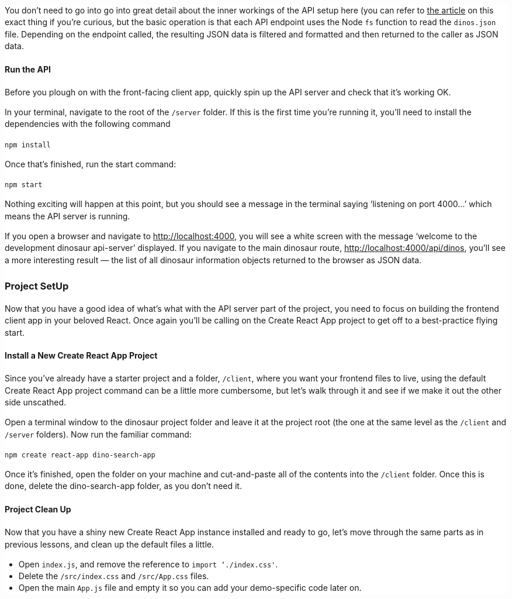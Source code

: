You don’t need to go into go into great detail about the inner workings of the API setup here (you can refer to [the article](https://robkendal.co.uk/blog/how-to-build-a-restful-node-js-api-server-using-json-files) on this exact thing if you’re curious, but the basic operation is that each API endpoint uses the Node `fs` function to read the `dinos.json` file. Depending on the endpoint called, the resulting JSON data is filtered and formatted and then returned to the caller as JSON data.

#### Run the API

Before you plough on with the front-facing client app, quickly spin up the API server and check that it’s working OK.

In your terminal, navigate to the root of the `/server` folder. If this is the first time you’re running it, you’ll need to install the dependencies with the following command

`npm install`

Once that’s finished, run the start command:

`npm start`

Nothing exciting will happen at this point, but you should see a message in the terminal saying ‘listening on port 4000…’ which means the API server is running.

If you open a browser and navigate to [http://localhost:4000](http://localhost:4000/), you will see a white screen with the message ‘welcome to the development dinosaur api-server’ displayed. If you navigate to the main dinosaur route, [http://localhost:4000/api/dinos](http://localhost:4000/api/dinos), you’ll see a more interesting result — the list of all dinosaur information objects returned to the browser as JSON data.

### Project SetUp

Now that you have a good idea of what’s what with the API server part of the project, you need to focus on building the frontend client app in your beloved React. Once again you’ll be calling on the Create React App project to get off to a best-practice flying start.

#### Install a New Create React App Project

Since you’ve already have a starter project and a folder, `/client`, where you want your frontend files to live, using the default Create React App project command can be a little more cumbersome, but let’s walk through it and see if we make it out the other side unscathed.

Open a terminal window to the dinosaur project folder and leave it at the project root (the one at the same level as the `/client` and `/server` folders). Now run the familiar command:

```
npm create react-app dino-search-app
```

Once it’s finished, open the folder on your machine and cut-and-paste all of the contents into the `/client` folder. Once this is done, delete the dino-search-app folder, as you don’t need it.

#### Project Clean Up

Now that you have a shiny new Create React App instance installed and ready to go, let’s move through the same parts as in previous lessons, and clean up the default files a little.

* Open `index.js`, and remove the reference to `import ‘./index.css'`.
* Delete the `/src/index.css` and `/src/App.css` files.
* Open the main `App.js` file and empty it so you can add your demo-specific code later on.
